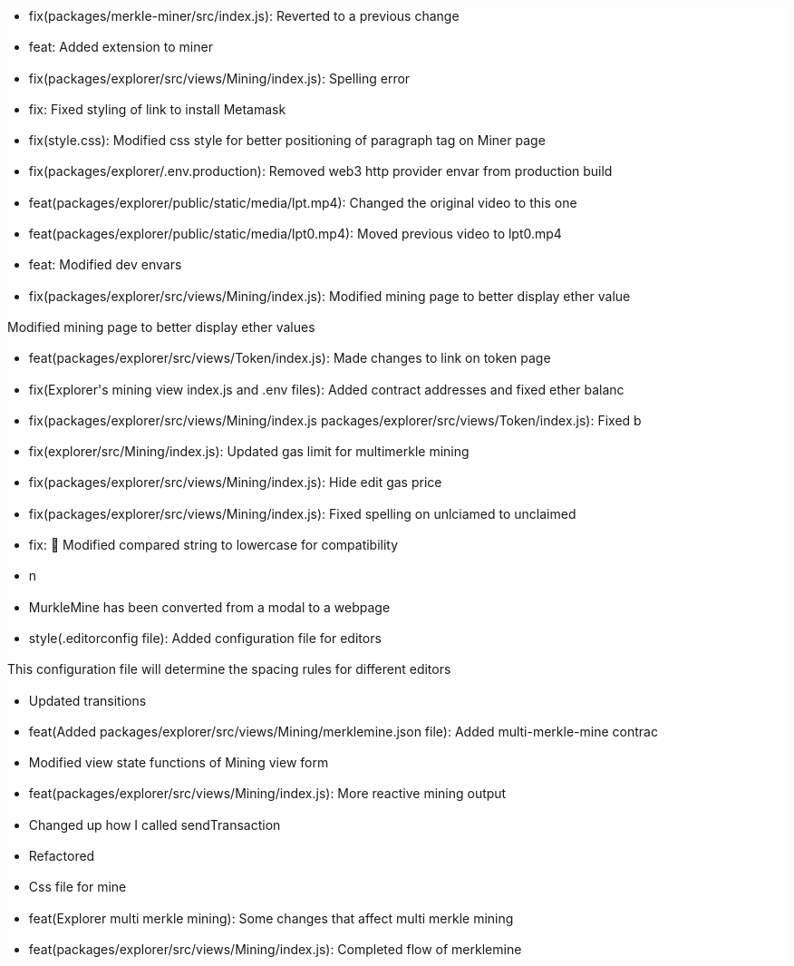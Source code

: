 - fix(packages/merkle-miner/src/index.js): Reverted to a previous change

- feat: Added extension to miner

- fix(packages/explorer/src/views/Mining/index.js): Spelling error

- fix: Fixed styling of link to install Metamask

- fix(style.css): Modified css style for better positioning of paragraph tag on Miner page

- fix(packages/explorer/.env.production): Removed web3 http provider envar from production build

- feat(packages/explorer/public/static/media/lpt.mp4): Changed the original video to this one

- feat(packages/explorer/public/static/media/lpt0.mp4): Moved previous video to lpt0.mp4

- feat: Modified dev envars

- fix(packages/explorer/src/views/Mining/index.js): Modified mining page to better display ether value

Modified mining page to better display ether values

- feat(packages/explorer/src/views/Token/index.js): Made changes to link on token page

- fix(Explorer's mining view index.js and .env files): Added contract addresses and fixed ether balanc

- fix(packages/explorer/src/views/Mining/index.js packages/explorer/src/views/Token/index.js): Fixed b

- fix(explorer/src/Mining/index.js): Updated gas limit for multimerkle mining

- fix(packages/explorer/src/views/Mining/index.js): Hide edit gas price

- fix(packages/explorer/src/views/Mining/index.js): Fixed spelling on unlciamed to unclaimed

- fix: 🐛 Modified compared string to lowercase for compatibility
- n
- MurkleMine has been converted from a modal to a webpage

- style(.editorconfig file): Added configuration file for editors

This configuration file will determine the spacing rules for different editors

- Updated transitions

- feat(Added packages/explorer/src/views/Mining/merklemine.json file): Added multi-merkle-mine contrac

- Modified view state functions of Mining view form

- feat(packages/explorer/src/views/Mining/index.js): More reactive mining output

- Changed up how I called sendTransaction

- Refactored

- Css file for mine

- feat(Explorer multi merkle mining): Some changes that affect multi merkle mining

- feat(packages/explorer/src/views/Mining/index.js): Completed flow of merklemine
